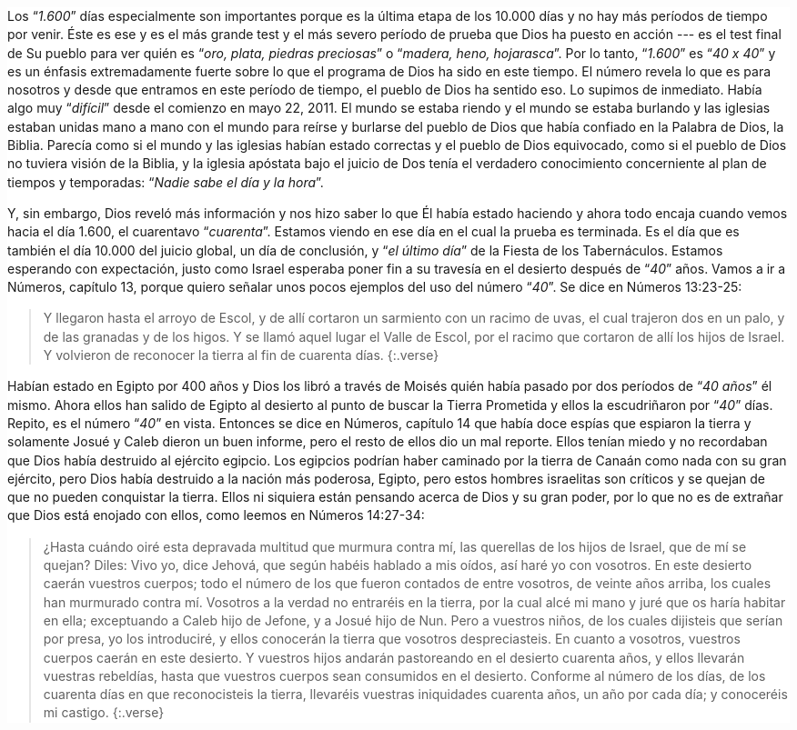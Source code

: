 Los “*1.600*” días especialmente son importantes porque es la última etapa de los 10.000 días y no hay más períodos de tiempo por venir. Éste es ese y es el más grande test y el más severo período de prueba que Dios ha puesto en acción --- es el test final de Su pueblo para ver quién es “*oro, plata, piedras preciosas*” o “*madera, heno, hojarasca*”. Por lo tanto, “*1.600*” es “*40 x 40*” y es un énfasis extremadamente fuerte sobre lo que el programa de Dios ha sido en este tiempo. El número revela lo que es para nosotros y desde que entramos en este período de tiempo, el pueblo de Dios ha sentido eso. Lo supimos de inmediato. Había algo muy “*difícil*” desde el comienzo en mayo 22, 2011. El mundo se estaba riendo y el mundo se estaba burlando y las iglesias estaban unidas mano a mano con el mundo para reírse y burlarse del pueblo de Dios que había confiado en la Palabra de Dios, la Biblia. Parecía como si el mundo y las iglesias habían estado correctas y el pueblo de Dios equivocado, como si el pueblo de Dios no tuviera visión de la Biblia, y la iglesia apóstata bajo el juicio de Dos tenía el verdadero conocimiento concerniente al plan de tiempos y temporadas: “*Nadie sabe el día y la hora*”.
 
Y, sin embargo, Dios reveló más información y nos hizo saber lo que Él había estado haciendo y ahora todo encaja cuando vemos hacia el día 1.600, el cuarentavo “*cuarenta*”. Estamos viendo en ese día en el cual la prueba es terminada. Es el día que es también el día 10.000 del juicio global, un día de conclusión, y “*el último día*” de la Fiesta de los Tabernáculos. Estamos esperando con expectación, justo como Israel esperaba poner fin a su travesía en el desierto después de “*40*” años. Vamos a ir a Números, capítulo 13, porque quiero señalar unos pocos ejemplos del uso del número “*40*”. Se dice en Números 13:23-25:

> Y llegaron hasta el arroyo de Escol, y de allí cortaron un sarmiento con un racimo de uvas, el cual trajeron dos en un palo, y de las granadas y de los higos. Y se llamó aquel lugar el Valle de Escol, por el racimo que cortaron de allí los hijos de Israel. Y volvieron de reconocer la tierra al fin de cuarenta días.
{:.verse}

Habían estado en Egipto por 400 años y Dios los libró a través de Moisés quién había pasado por dos períodos de “*40 años*” él mismo. Ahora ellos han salido de Egipto al desierto al punto de buscar la Tierra Prometida y ellos la escudriñaron por “*40*” días. Repito, es el número “*40*” en vista. Entonces se dice en Números, capítulo 14 que había doce espías que espiaron la tierra y solamente Josué y Caleb dieron un buen informe, pero el resto de ellos dio un mal reporte. Ellos tenían miedo y no recordaban que Dios había destruido al ejército egipcio. Los egipcios podrían haber caminado por la tierra de Canaán como nada con su gran ejército, pero Dios había destruido a la nación más poderosa, Egipto, pero estos hombres israelitas son críticos y se quejan de que no pueden conquistar la tierra. Ellos ni siquiera están pensando acerca de Dios y su gran poder, por lo que no es de extrañar que Dios está enojado con ellos, como leemos en Números 14:27-34:

> ¿Hasta cuándo oiré esta depravada multitud que murmura contra mí, las querellas de los hijos de Israel, que de mí se quejan? Diles: Vivo yo, dice Jehová, que según habéis hablado a mis oídos, así haré yo con vosotros. En este desierto caerán vuestros cuerpos; todo el número de los que fueron contados de entre vosotros, de veinte años arriba, los cuales han murmurado contra mí. Vosotros a la verdad no entraréis en la tierra, por la cual alcé mi mano y juré que os haría habitar en ella; exceptuando a Caleb hijo de Jefone, y a Josué hijo de Nun. Pero a vuestros niños, de los cuales dijisteis que serían por presa, yo los introduciré, y ellos conocerán la tierra que vosotros despreciasteis. En cuanto a vosotros, vuestros cuerpos caerán en este desierto. Y vuestros hijos andarán pastoreando en el desierto cuarenta años, y ellos llevarán vuestras rebeldías, hasta que vuestros cuerpos sean consumidos en el desierto. Conforme al número de los días, de los cuarenta días en que reconocisteis la tierra, llevaréis vuestras iniquidades cuarenta años, un año por cada día; y conoceréis mi castigo.
{:.verse}
